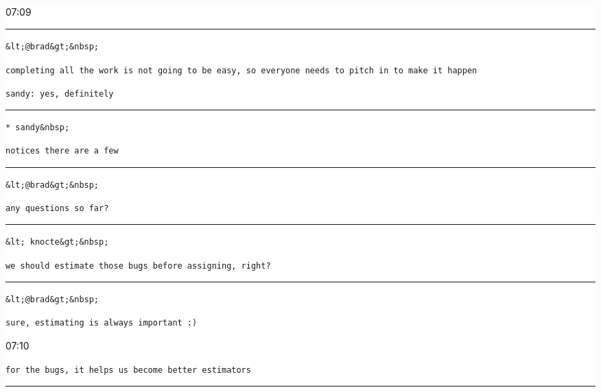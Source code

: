 07:09

****

``` nowiki
&lt;@brad&gt;&nbsp;
```

``` nowiki
completing all the work is not going to be easy, so everyone needs to pitch in to make it happen
```

``` nowiki
sandy: yes, definitely
```

****

``` nowiki
* sandy&nbsp;
```

``` nowiki
notices there are a few
```

****

``` nowiki
&lt;@brad&gt;&nbsp;
```

``` nowiki
any questions so far?
```

****

``` nowiki
&lt; knocte&gt;&nbsp;
```

``` nowiki
we should estimate those bugs before assigning, right?
```

****

``` nowiki
&lt;@brad&gt;&nbsp;
```

``` nowiki
sure, estimating is always important :)
```

07:10

``` nowiki
for the bugs, it helps us become better estimators
```

****
